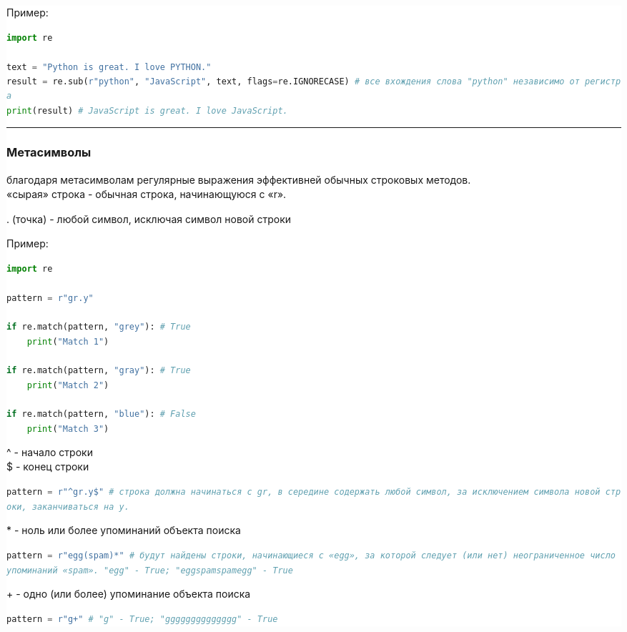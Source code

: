 Пример:

```python
import re

text = "Python is great. I love PYTHON."
result = re.sub(r"python", "JavaScript", text, flags=re.IGNORECASE) # все вхождения слова "python" независимо от регистра
print(result) # JavaScript is great. I love JavaScript.
```

---

### Метасимволы

благодаря метасимволам регулярные выражения эффективней обычных строковых методов.  
«сырая» строка - обычная строка, начинающуюся с «r».

. (точка) - любой символ, исключая символ новой строки

Пример:

```python
import re

pattern = r"gr.y"

if re.match(pattern, "grey"): # True
    print("Match 1") 

if re.match(pattern, "gray"): # True
    print("Match 2") 

if re.match(pattern, "blue"): # False
    print("Match 3")
```
    
^ - начало строки  
$ - конец строки

```python
pattern = r"^gr.y$" # строка должна начинаться с gr, в середине содержать любой символ, за исключением символа новой строки, заканчиваться на у.
```

\* \- ноль или более упоминаний объекта поиска

```python
pattern = r"egg(spam)*" # будут найдены строки, начинающиеся с «egg», за которой следует (или нет) неограниченное число упоминаний «spam». "egg" - True; "eggspamspamegg" - True
```

\+ \- одно (или более) упоминание объекта поиска

```python
pattern = r"g+" # "g" - True; "gggggggggggggg" - True
```
